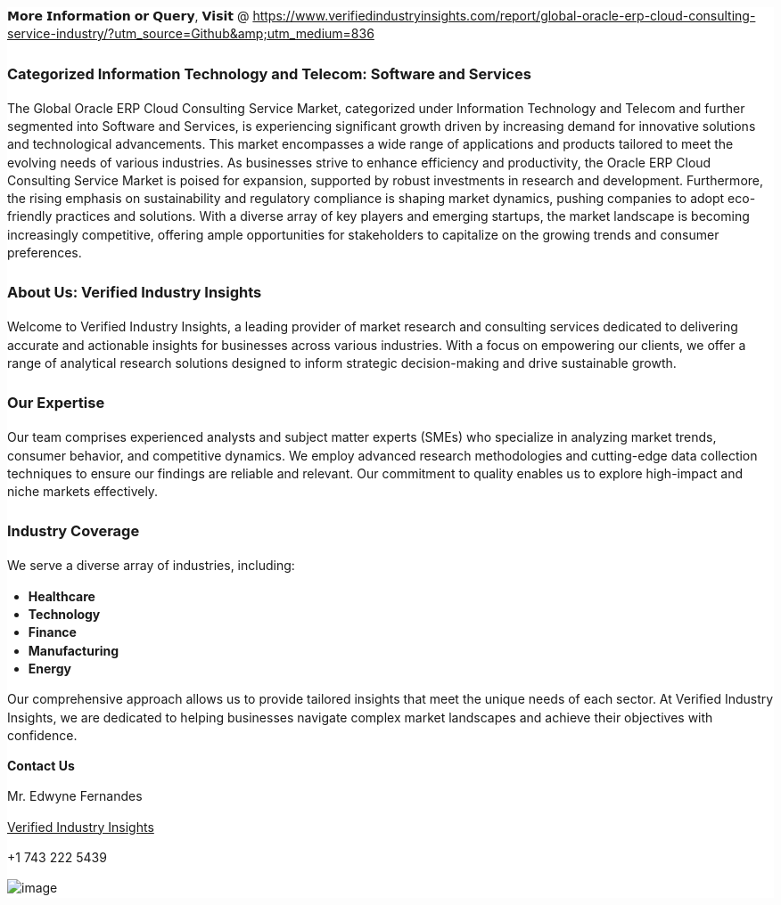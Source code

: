 𝗠𝗼𝗿𝗲 𝗜𝗻𝗳𝗼𝗿𝗺𝗮𝘁𝗶𝗼𝗻 𝗼𝗿 𝗤𝘂𝗲𝗿𝘆, 𝗩𝗶𝘀𝗶𝘁 @ </strong><a href="https://www.verifiedindustryinsights.com/report/global-oracle-erp-cloud-consulting-service-industry/?utm_source=Github&amp;utm_medium=836">https://www.verifiedindustryinsights.com/report/global-oracle-erp-cloud-consulting-service-industry/?utm_source=Github&amp;utm_medium=836</a>&nbsp;</p><h3>Categorized Information Technology and Telecom: Software and Services </h3><p>The Global Oracle ERP Cloud Consulting Service Market, categorized under Information Technology and Telecom and further segmented into Software and Services, is experiencing significant growth driven by increasing demand for innovative solutions and technological advancements. This market encompasses a wide range of applications and products tailored to meet the evolving needs of various industries. As businesses strive to enhance efficiency and productivity, the Oracle ERP Cloud Consulting Service Market is poised for expansion, supported by robust investments in research and development. Furthermore, the rising emphasis on sustainability and regulatory compliance is shaping market dynamics, pushing companies to adopt eco-friendly practices and solutions. With a diverse array of key players and emerging startups, the market landscape is becoming increasingly competitive, offering ample opportunities for stakeholders to capitalize on the growing trends and consumer preferences.</p><h3>About Us: Verified Industry Insights</h3><p>Welcome to Verified Industry Insights, a leading provider of market research and consulting services dedicated to delivering accurate and actionable insights for businesses across various industries. With a focus on empowering our clients, we offer a range of analytical research solutions designed to inform strategic decision-making and drive sustainable growth.</p><h3>Our Expertise</h3><p>Our team comprises experienced analysts and subject matter experts (SMEs) who specialize in analyzing market trends, consumer behavior, and competitive dynamics. We employ advanced research methodologies and cutting-edge data collection techniques to ensure our findings are reliable and relevant. Our commitment to quality enables us to explore high-impact and niche markets effectively.</p><h3>Industry Coverage</h3><p>We serve a diverse array of industries, including:</p><ul><li><strong>Healthcare</strong></li><li><strong>Technology</strong></li><li><strong>Finance</strong></li><li><strong>Manufacturing</strong></li><li><strong>Energy</strong></li></ul><p>Our comprehensive approach allows us to provide tailored insights that meet the unique needs of each sector. At Verified Industry Insights, we are dedicated to helping businesses navigate complex market landscapes and achieve their objectives with confidence.</p><p><strong>Contact Us</strong></p><p>Mr. Edwyne Fernandes</p><p><a href="https://www.verifiedindustryinsights.com/">Verified Industry Insights</a></p><p>+1 743 222 5439</p>
![image](https://github.com/user-attachments/assets/ea568842-85dd-429b-a2e0-22cebc04232f)
